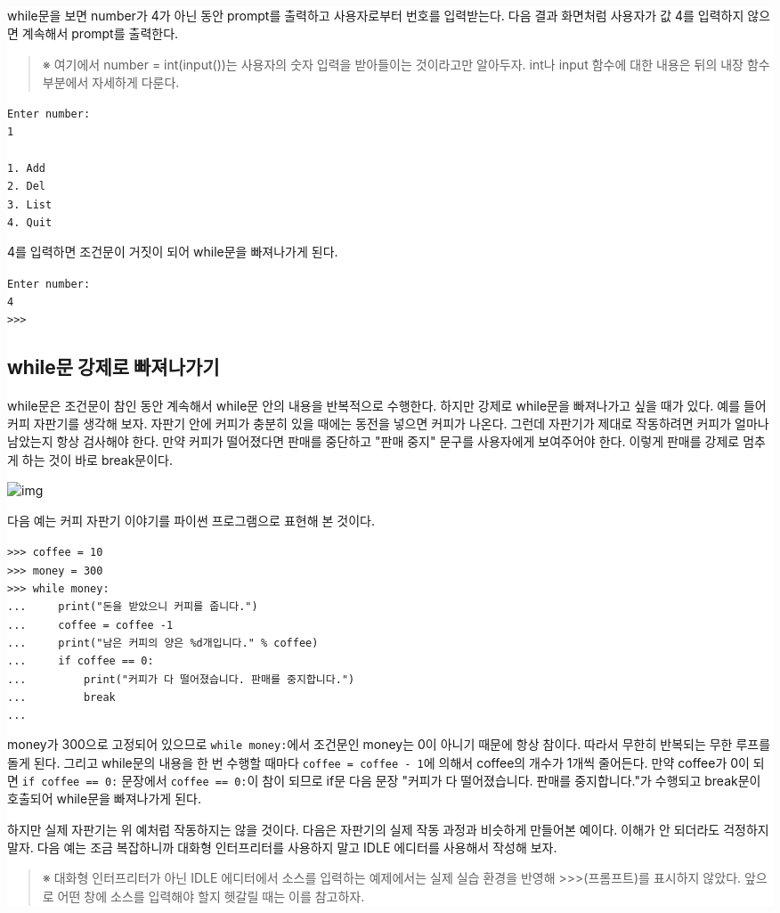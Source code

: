 while문을 보면 number가 4가 아닌 동안 prompt를 출력하고 사용자로부터 번호를 입력받는다. 다음 결과 화면처럼 사용자가 값 4를 입력하지 않으면 계속해서 prompt를 출력한다.

> ※ 여기에서 number = int(input())는 사용자의 숫자 입력을 받아들이는 것이라고만 알아두자. int나 input 함수에 대한 내용은 뒤의 내장 함수 부분에서 자세하게 다룬다.

```
Enter number:
1

1. Add
2. Del
3. List
4. Quit
```

4를 입력하면 조건문이 거짓이 되어 while문을 빠져나가게 된다.

```
Enter number:
4
>>>
```

## while문 강제로 빠져나가기

while문은 조건문이 참인 동안 계속해서 while문 안의 내용을 반복적으로 수행한다. 하지만 강제로 while문을 빠져나가고 싶을 때가 있다. 예를 들어 커피 자판기를 생각해 보자. 자판기 안에 커피가 충분히 있을 때에는 동전을 넣으면 커피가 나온다. 그런데 자판기가 제대로 작동하려면 커피가 얼마나 남았는지 항상 검사해야 한다. 만약 커피가 떨어졌다면 판매를 중단하고 "판매 중지" 문구를 사용자에게 보여주어야 한다. 이렇게 판매를 강제로 멈추게 하는 것이 바로 break문이다.

![img](https://wikidocs.net/images/page/21/while_break.png)

다음 예는 커피 자판기 이야기를 파이썬 프로그램으로 표현해 본 것이다.

```
>>> coffee = 10
>>> money = 300
>>> while money:
...     print("돈을 받았으니 커피를 줍니다.")
...     coffee = coffee -1
...     print("남은 커피의 양은 %d개입니다." % coffee)
...     if coffee == 0:
...         print("커피가 다 떨어졌습니다. 판매를 중지합니다.")
...         break
...
```

money가 300으로 고정되어 있으므로 `while money:`에서 조건문인 money는 0이 아니기 때문에 항상 참이다. 따라서 무한히 반복되는 무한 루프를 돌게 된다. 그리고 while문의 내용을 한 번 수행할 때마다 `coffee = coffee - 1`에 의해서 coffee의 개수가 1개씩 줄어든다. 만약 coffee가 0이 되면 `if coffee == 0:` 문장에서 `coffee == 0:`이 참이 되므로 if문 다음 문장 "커피가 다 떨어졌습니다. 판매를 중지합니다."가 수행되고 break문이 호출되어 while문을 빠져나가게 된다.

하지만 실제 자판기는 위 예처럼 작동하지는 않을 것이다. 다음은 자판기의 실제 작동 과정과 비슷하게 만들어본 예이다. 이해가 안 되더라도 걱정하지 말자. 다음 예는 조금 복잡하니까 대화형 인터프리터를 사용하지 말고 IDLE 에디터를 사용해서 작성해 보자.

> ※ 대화형 인터프리터가 아닌 IDLE 에디터에서 소스를 입력하는 예제에서는 실제 실습 환경을 반영해 >>>(프롬프트)를 표시하지 않았다. 앞으로 어떤 창에 소스를 입력해야 할지 헷갈릴 때는 이를 참고하자.
